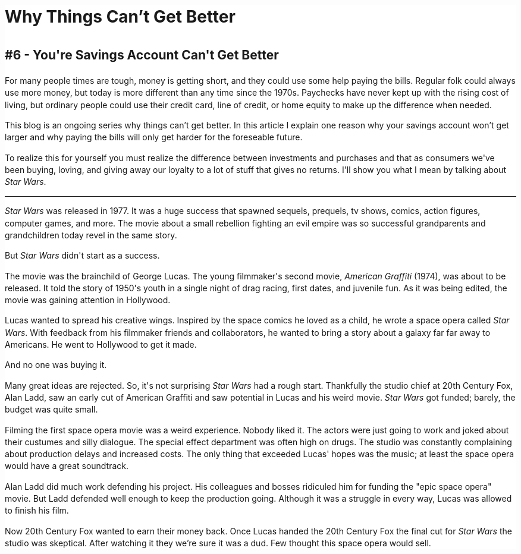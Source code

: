 # Why Things Can’t Get Better
## #6 - You're Savings Account Can't Get Better

For many people times are tough, money is getting short, and they could use some help paying the bills. Regular folk could always use more money, but today is more different than any time since the 1970s. Paychecks have never kept up with the rising cost of living, but ordinary people could use their credit card, line of credit, or home equity to make up the difference when needed.

This blog is an ongoing series why things can’t get better. In this article I explain one reason why your savings account won’t get larger and why paying the bills will only get harder for the foreseable future.

To realize this for yourself you must realize the difference between investments and purchases and that as consumers we've been buying, loving, and giving away our loyalty to a lot of stuff that gives no returns. I'll show you what I mean by talking about _Star Wars_.

---

_Star Wars_ was released in 1977. It was a huge success that spawned sequels, prequels, tv shows, comics, action figures, computer games, and more. The movie about a small rebellion fighting an evil empire was so successful grandparents and grandchildren today revel in the same story.

But _Star Wars_ didn't start as a success.

The movie was the brainchild of George Lucas. The young filmmaker's second movie, _American Graffiti_ (1974), was about to be released. It told the story of 1950's youth in a single night of drag racing, first dates, and juvenile fun. As it was being edited, the movie was gaining attention in Hollywood.

Lucas wanted to spread his creative wings. Inspired by the space comics he loved as a child, he wrote a space opera called _Star Wars_. With feedback from his filmmaker friends and collaborators, he wanted to bring a story about a galaxy far far away to Americans. He went to Hollywood to get it made.

And no one was buying it.

Many great ideas are rejected. So, it's not surprising _Star Wars_ had a rough start. Thankfully the studio chief at 20th Century Fox, Alan Ladd, saw an early cut of American Graffiti and saw potential in Lucas and his weird movie. _Star Wars_ got funded; barely, the budget was quite small.

Filming the first space opera movie was a weird experience. Nobody liked it. The actors were just going to work and joked about their custumes and silly dialogue. The special effect department was often high on drugs. The studio was constantly complaining about production delays and increased costs. The only thing that exceeded Lucas' hopes was the music; at least the space opera would have a great soundtrack. 

Alan Ladd did much work defending his project. His colleagues and bosses ridiculed him for funding the "epic space opera" movie. But Ladd defended well enough to keep the production going. Although it was a struggle in every way, Lucas was allowed to finish his film.

Now 20th Century Fox wanted to earn their money back. Once Lucas handed the 20th Century Fox the final cut for _Star Wars_ the studio was skeptical. After watching it they we’re sure it was a dud. Few thought this space opera would sell.
